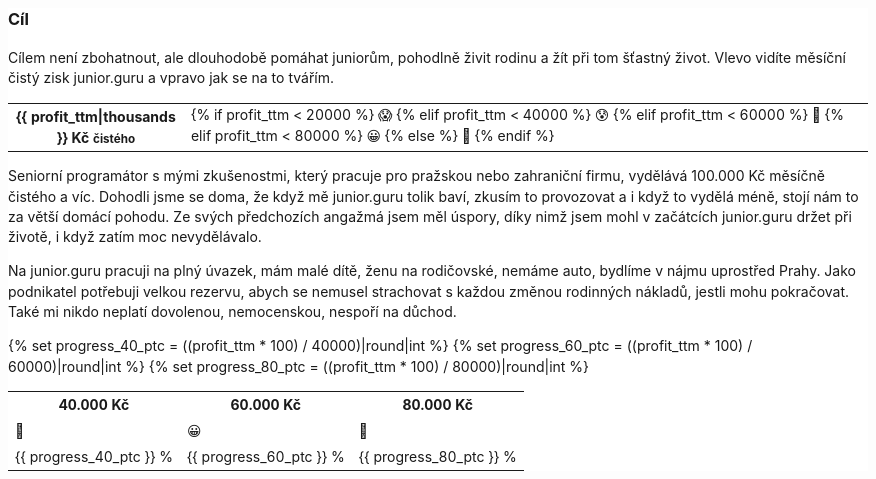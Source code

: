 ### Cíl

Cílem není zbohatnout, ale dlouhodobě pomáhat juniorům, pohodlně živit rodinu a žít při tom šťastný život. Vlevo vidíte měsíční čistý zisk junior.guru a vpravo jak se na to tvářím.

<table class="table table-mood">
    <tr>
        <th>{{ profit_ttm|thousands }} Kč <small>čistého</small></th>
        <td>
            {% if profit_ttm < 20000 %}
                😱
            {% elif profit_ttm < 40000 %}
                😰
            {% elif profit_ttm < 60000 %}
                🤨
            {% elif profit_ttm < 80000 %}
                😀
            {% else %}
                🤩
            {% endif %}
        </td>
    </tr>
</table>

Seniorní programátor s mými zkušenostmi, který pracuje pro pražskou nebo zahraniční firmu, vydělává 100.000 Kč měsíčně čistého a víc. Dohodli jsme se doma, že když mě junior.guru tolik baví, zkusím to provozovat a i když to vydělá méně, stojí nám to za větší domácí pohodu. Ze svých předchozích angažmá jsem měl úspory, díky nimž jsem mohl v začátcích junior.guru držet při životě, i když zatím moc nevydělávalo.

Na junior.guru pracuji na plný úvazek, mám malé dítě, ženu na rodičovské, nemáme auto, bydlíme v nájmu uprostřed Prahy. Jako podnikatel potřebuji velkou rezervu, abych se nemusel strachovat s každou změnou rodinných nákladů, jestli mohu pokračovat. Také mi nikdo neplatí dovolenou, nemocenskou, nespoří na důchod.

<table class="table table-goals">
    {% set progress_40_ptc = ((profit_ttm * 100) / 40000)|round|int %}
    {% set progress_60_ptc = ((profit_ttm * 100) / 60000)|round|int %}
    {% set progress_80_ptc = ((profit_ttm * 100) / 80000)|round|int %}
    <tr>
        <th class="goal{% if progress_40_ptc >= 100 %} goal-reached{% endif %}">40.000 Kč</th>
        <th class="goal{% if progress_60_ptc >= 100 %} goal-reached{% endif %}">60.000 Kč</th>
        <th class="goal{% if progress_80_ptc >= 100 %} goal-reached{% endif %}">80.000 Kč</th>
    </tr>
    <tr>
        <td class="goal{% if progress_40_ptc >= 100 %} goal-reached{% endif %}">🤨</td>
        <td class="goal{% if progress_60_ptc >= 100 %} goal-reached{% endif %}">😀</td>
        <td class="goal{% if progress_80_ptc >= 100 %} goal-reached{% endif %}">🤩</td>
    </tr>
    <tr>
        <td class="goal{% if progress_40_ptc >= 100 %} goal-reached{% endif %}">
            <div class="progress">
                <div class="progress-bar" style="width: {{ progress_40_ptc }}%">{{ progress_40_ptc }} %</div>
            </div>
        </td>
        <td class="goal{% if progress_60_ptc >= 100 %} goal-reached{% endif %}">
            <div class="progress">
                <div class="progress-bar" style="width: {{ progress_60_ptc }}%">{{ progress_60_ptc }} %</div>
            </div>
        </td>
        <td class="goal{% if progress_80_ptc >= 100 %} goal-reached{% endif %}">
            <div class="progress">
                <div class="progress-bar" style="width: {{ progress_80_ptc }}%">{{ progress_80_ptc }} %</div>
            </div>
        </td>